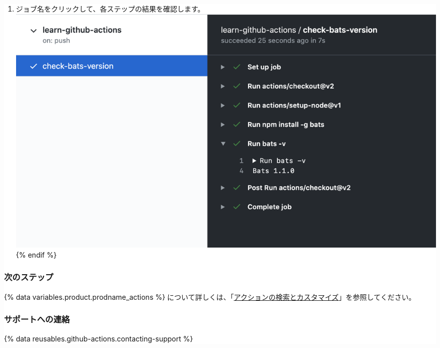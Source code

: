 1. ジョブ名をクリックして、各ステップの結果を確認します。 ![ワークフロー実行の詳細のスクリーンショット](/assets/images/help/images/overview-actions-result.png)
{% endif %}

### 次のステップ

{% data variables.product.prodname_actions %} について詳しくは、「[アクションの検索とカスタマイズ](/actions/learn-github-actions/finding-and-customizing-actions)」を参照してください。

### サポートへの連絡

{% data reusables.github-actions.contacting-support %}
